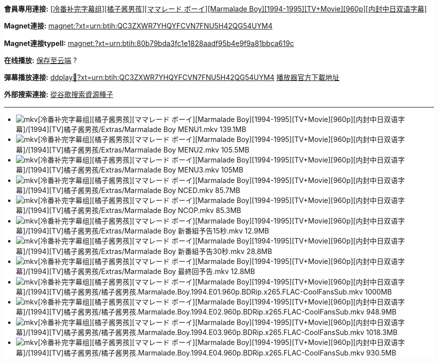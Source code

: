 **會員專用連接:** [\[冷番补完字幕组\]\[橘子酱男孩\]\[ママレード ボーイ\]\[Marmalade Boy\]\[1994-1995\]\[TV+Movie\]\[960p\]\[内封中日双语字幕\]](https://dl.dmhy.org/2025/04/12/80b79bda3fc1e1828aadf95b4e9f9a81bbca619c.torrent)

**Magnet連接:** [magnet:?xt=urn:btih:QC3ZXWR7YHQYFCVN7FNU5H42QG54UYM4](https://magnet/?xt=urn:btih:QC3ZXWR7YHQYFCVN7FNU5H42QG54UYM4\&dn=\&tr=http%3A%2F%2F104.143.10.186%3A8000%2Fannounce\&tr=udp%3A%2F%2F104.143.10.186%3A8000%2Fannounce\&tr=http%3A%2F%2Ftracker.openbittorrent.com%3A80%2Fannounce\&tr=http%3A%2F%2Ftracker3.itzmx.com%3A6961%2Fannounce\&tr=http%3A%2F%2Ftracker4.itzmx.com%3A2710%2Fannounce\&tr=http%3A%2F%2Ftracker.publicbt.com%3A80%2Fannounce\&tr=http%3A%2F%2Ftracker.prq.to%2Fannounce\&tr=http%3A%2F%2Fopen.acgtracker.com%3A1096%2Fannounce\&tr=https%3A%2F%2Ft-115.rhcloud.com%2Fonly_for_ylbud\&tr=http%3A%2F%2Ftracker1.itzmx.com%3A8080%2Fannounce\&tr=http%3A%2F%2Ftracker2.itzmx.com%3A6961%2Fannounce\&tr=udp%3A%2F%2Ftracker1.itzmx.com%3A8080%2Fannounce\&tr=udp%3A%2F%2Ftracker2.itzmx.com%3A6961%2Fannounce\&tr=udp%3A%2F%2Ftracker3.itzmx.com%3A6961%2Fannounce\&tr=udp%3A%2F%2Ftracker4.itzmx.com%3A2710%2Fannounce\&tr=http%3A%2F%2Fnyaa.tracker.wf%3A7777%2Fannounce)

**Magnet連接typeII:** [magnet:?xt=urn:btih:80b79bda3fc1e1828aadf95b4e9f9a81bbca619c](https://magnet/?xt=urn:btih:80b79bda3fc1e1828aadf95b4e9f9a81bbca619c)

**在线播放:** [保存至云端](https://mypikpak.com/drive/url-checker?url=magnet:?xt=urn:btih:80b79bda3fc1e1828aadf95b4e9f9a81bbca619c) ?

**彈幕播放連接:** [ddplay:magnet:?xt=urn:btih:QC3ZXWR7YHQYFCVN7FNU5H42QG54UYM4](ddplay:magnet:?xt=urn:btih:QC3ZXWR7YHQYFCVN7FNU5H42QG54UYM4\&dn=\&tr=http%3A%2F%2F104.143.10.186%3A8000%2Fannounce\&tr=udp%3A%2F%2F104.143.10.186%3A8000%2Fannounce\&tr=http%3A%2F%2Ftracker.openbittorrent.com%3A80%2Fannounce\&tr=http%3A%2F%2Ftracker3.itzmx.com%3A6961%2Fannounce\&tr=http%3A%2F%2Ftracker4.itzmx.com%3A2710%2Fannounce\&tr=http%3A%2F%2Ftracker.publicbt.com%3A80%2Fannounce\&tr=http%3A%2F%2Ftracker.prq.to%2Fannounce\&tr=http%3A%2F%2Fopen.acgtracker.com%3A1096%2Fannounce\&tr=https%3A%2F%2Ft-115.rhcloud.com%2Fonly_for_ylbud\&tr=http%3A%2F%2Ftracker1.itzmx.com%3A8080%2Fannounce\&tr=http%3A%2F%2Ftracker2.itzmx.com%3A6961%2Fannounce\&tr=udp%3A%2F%2Ftracker1.itzmx.com%3A8080%2Fannounce\&tr=udp%3A%2F%2Ftracker2.itzmx.com%3A6961%2Fannounce\&tr=udp%3A%2F%2Ftracker3.itzmx.com%3A6961%2Fannounce\&tr=udp%3A%2F%2Ftracker4.itzmx.com%3A2710%2Fannounce\&tr=http%3A%2F%2Fnyaa.tracker.wf%3A7777%2Fannounce) [播放器官方下載地址](http://www.dandanplay.com/?from=dmhy)

**外部搜索連接:** [從谷歌搜索資源種子](https://www.google.com/search?oe=utf-8\&q=80b79bda3fc1e1828aadf95b4e9f9a81bbca619c)

***

* ![mkv](https://share.dmhy.org/images/icon/mkv.gif)\[冷番补完字幕组]\[橘子酱男孩]\[ママレード ボーイ]\[Marmalade Boy]\[1994-1995]\[TV+Movie]\[960p]\[内封中日双语字幕]/\[1994]\[TV]橘子酱男孩/Extras/Marmalade Boy MENU1.mkv 139.1MB
* ![mkv](https://share.dmhy.org/images/icon/mkv.gif)\[冷番补完字幕组]\[橘子酱男孩]\[ママレード ボーイ]\[Marmalade Boy]\[1994-1995]\[TV+Movie]\[960p]\[内封中日双语字幕]/\[1994]\[TV]橘子酱男孩/Extras/Marmalade Boy MENU2.mkv 105.5MB
* ![mkv](https://share.dmhy.org/images/icon/mkv.gif)\[冷番补完字幕组]\[橘子酱男孩]\[ママレード ボーイ]\[Marmalade Boy]\[1994-1995]\[TV+Movie]\[960p]\[内封中日双语字幕]/\[1994]\[TV]橘子酱男孩/Extras/Marmalade Boy MENU3.mkv 105MB
* ![mkv](https://share.dmhy.org/images/icon/mkv.gif)\[冷番补完字幕组]\[橘子酱男孩]\[ママレード ボーイ]\[Marmalade Boy]\[1994-1995]\[TV+Movie]\[960p]\[内封中日双语字幕]/\[1994]\[TV]橘子酱男孩/Extras/Marmalade Boy NCED.mkv 85.7MB
* ![mkv](https://share.dmhy.org/images/icon/mkv.gif)\[冷番补完字幕组]\[橘子酱男孩]\[ママレード ボーイ]\[Marmalade Boy]\[1994-1995]\[TV+Movie]\[960p]\[内封中日双语字幕]/\[1994]\[TV]橘子酱男孩/Extras/Marmalade Boy NCOP.mkv 85.3MB
* ![mkv](https://share.dmhy.org/images/icon/mkv.gif)\[冷番补完字幕组]\[橘子酱男孩]\[ママレード ボーイ]\[Marmalade Boy]\[1994-1995]\[TV+Movie]\[960p]\[内封中日双语字幕]/\[1994]\[TV]橘子酱男孩/Extras/Marmalade Boy 新番組予告15秒.mkv 12.9MB
* ![mkv](https://share.dmhy.org/images/icon/mkv.gif)\[冷番补完字幕组]\[橘子酱男孩]\[ママレード ボーイ]\[Marmalade Boy]\[1994-1995]\[TV+Movie]\[960p]\[内封中日双语字幕]/\[1994]\[TV]橘子酱男孩/Extras/Marmalade Boy 新番組予告30秒.mkv 28.8MB
* ![mkv](https://share.dmhy.org/images/icon/mkv.gif)\[冷番补完字幕组]\[橘子酱男孩]\[ママレード ボーイ]\[Marmalade Boy]\[1994-1995]\[TV+Movie]\[960p]\[内封中日双语字幕]/\[1994]\[TV]橘子酱男孩/Extras/Marmalade Boy 最終回予告.mkv 12.8MB
* ![mkv](https://share.dmhy.org/images/icon/mkv.gif)\[冷番补完字幕组]\[橘子酱男孩]\[ママレード ボーイ]\[Marmalade Boy]\[1994-1995]\[TV+Movie]\[960p]\[内封中日双语字幕]/\[1994]\[TV]橘子酱男孩/橘子酱男孩.Marmalade.Boy.1994.E01.960p.BDRip.x265.FLAC-CoolFansSub.mkv 1000MB
* ![mkv](https://share.dmhy.org/images/icon/mkv.gif)\[冷番补完字幕组]\[橘子酱男孩]\[ママレード ボーイ]\[Marmalade Boy]\[1994-1995]\[TV+Movie]\[960p]\[内封中日双语字幕]/\[1994]\[TV]橘子酱男孩/橘子酱男孩.Marmalade.Boy.1994.E02.960p.BDRip.x265.FLAC-CoolFansSub.mkv 948.9MB
* ![mkv](https://share.dmhy.org/images/icon/mkv.gif)\[冷番补完字幕组]\[橘子酱男孩]\[ママレード ボーイ]\[Marmalade Boy]\[1994-1995]\[TV+Movie]\[960p]\[内封中日双语字幕]/\[1994]\[TV]橘子酱男孩/橘子酱男孩.Marmalade.Boy.1994.E03.960p.BDRip.x265.FLAC-CoolFansSub.mkv 1018.3MB
* ![mkv](https://share.dmhy.org/images/icon/mkv.gif)\[冷番补完字幕组]\[橘子酱男孩]\[ママレード ボーイ]\[Marmalade Boy]\[1994-1995]\[TV+Movie]\[960p]\[内封中日双语字幕]/\[1994]\[TV]橘子酱男孩/橘子酱男孩.Marmalade.Boy.1994.E04.960p.BDRip.x265.FLAC-CoolFansSub.mkv 930.5MB
